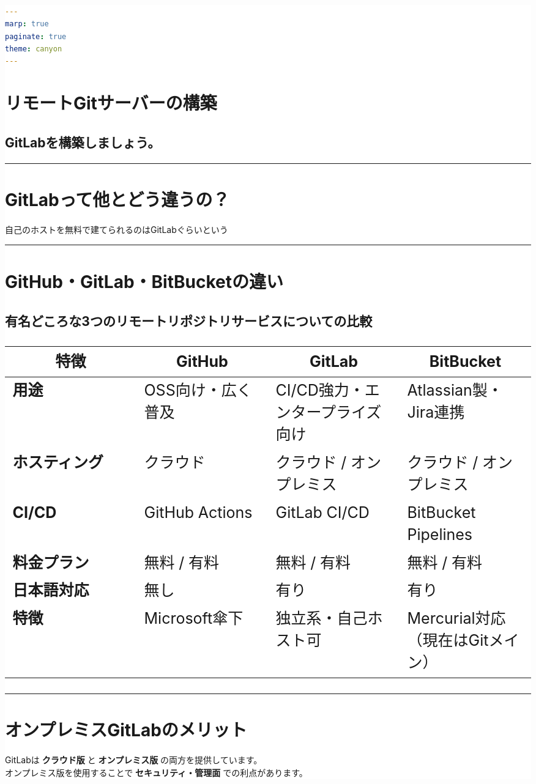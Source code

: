 ```yaml
---
marp: true
paginate: true
theme: canyon
---
```



# リモートGitサーバーの構築

## GitLabを構築しましょう。

---



# GitLabって他とどう違うの？
自己のホストを無料で建てられるのはGitLabぐらいという

---
# GitHub・GitLab・BitBucketの違い

<style scoped>
  table { table-layout: fixed; width: 100%; display:table; font-size: 25px; }
</style>

## 有名どころな3つのリモートリポジトリサービスについての比較

| 特徴      | GitHub | GitLab | BitBucket |
|-----------|--------|--------|-----------|
| **用途**  | OSS向け・広く普及 | CI/CD強力・エンタープライズ向け | Atlassian製・Jira連携 |
| **ホスティング** | クラウド | クラウド / オンプレミス | クラウド / オンプレミス |
| **CI/CD** | GitHub Actions | GitLab CI/CD | BitBucket Pipelines |
| **料金プラン** | 無料 / 有料 | 無料 / 有料 | 無料 / 有料 |
| **日本語対応** | 無し   | 有り | 有り |
| **特徴** | Microsoft傘下 | 独立系・自己ホスト可 | Mercurial対応（現在はGitメイン） |

---
# オンプレミスGitLabのメリット

GitLabは **クラウド版** と **オンプレミス版** の両方を提供しています。  
オンプレミス版を使用することで **セキュリティ・管理面** での利点があります。
